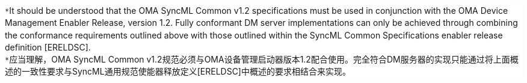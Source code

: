 `*`It should be understood that the OMA SyncML Common v1.2 specifications must be used in conjunction with the OMA Device Management Enabler Release, version 1.2. Fully conformant DM server implementations can only be achieved through combining the conformance requirements outlined above with those outlined within the SyncML Common Specifications enabler release definition [ERELDSC].<br/>
`*`应当理解，OMA SyncML Common v1.2规范必须与OMA设备管理启动器版本1.2配合使用。完全符合DM服务器的实现只能通过将上面概述的一致性要求与SyncML通用规范使能器释放定义[ERELDSC]中概述的要求相结合来实现。
